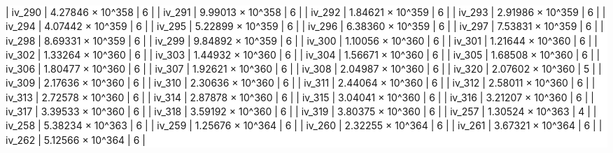 | iv_290 | 4.27846 × 10^358 | 6 |
| iv_291 | 9.99013 × 10^358 | 6 |
| iv_292 | 1.84621 × 10^359 | 6 |
| iv_293 | 2.91986 × 10^359 | 6 |
| iv_294 | 4.07442 × 10^359 | 6 |
| iv_295 | 5.22899 × 10^359 | 6 |
| iv_296 | 6.38360 × 10^359 | 6 |
| iv_297 | 7.53831 × 10^359 | 6 |
| iv_298 | 8.69331 × 10^359 | 6 |
| iv_299 | 9.84892 × 10^359 | 6 |
| iv_300 | 1.10056 × 10^360 | 6 |
| iv_301 | 1.21644 × 10^360 | 6 |
| iv_302 | 1.33264 × 10^360 | 6 |
| iv_303 | 1.44932 × 10^360 | 6 |
| iv_304 | 1.56671 × 10^360 | 6 |
| iv_305 | 1.68508 × 10^360 | 6 |
| iv_306 | 1.80477 × 10^360 | 6 |
| iv_307 | 1.92621 × 10^360 | 6 |
| iv_308 | 2.04987 × 10^360 | 6 |
| iv_320 | 2.07602 × 10^360 | 5 |
| iv_309 | 2.17636 × 10^360 | 6 |
| iv_310 | 2.30636 × 10^360 | 6 |
| iv_311 | 2.44064 × 10^360 | 6 |
| iv_312 | 2.58011 × 10^360 | 6 |
| iv_313 | 2.72578 × 10^360 | 6 |
| iv_314 | 2.87878 × 10^360 | 6 |
| iv_315 | 3.04041 × 10^360 | 6 |
| iv_316 | 3.21207 × 10^360 | 6 |
| iv_317 | 3.39533 × 10^360 | 6 |
| iv_318 | 3.59192 × 10^360 | 6 |
| iv_319 | 3.80375 × 10^360 | 6 |
| iv_257 | 1.30524 × 10^363 | 4 |
| iv_258 | 5.38234 × 10^363 | 6 |
| iv_259 | 1.25676 × 10^364 | 6 |
| iv_260 | 2.32255 × 10^364 | 6 |
| iv_261 | 3.67321 × 10^364 | 6 |
| iv_262 | 5.12566 × 10^364 | 6 |